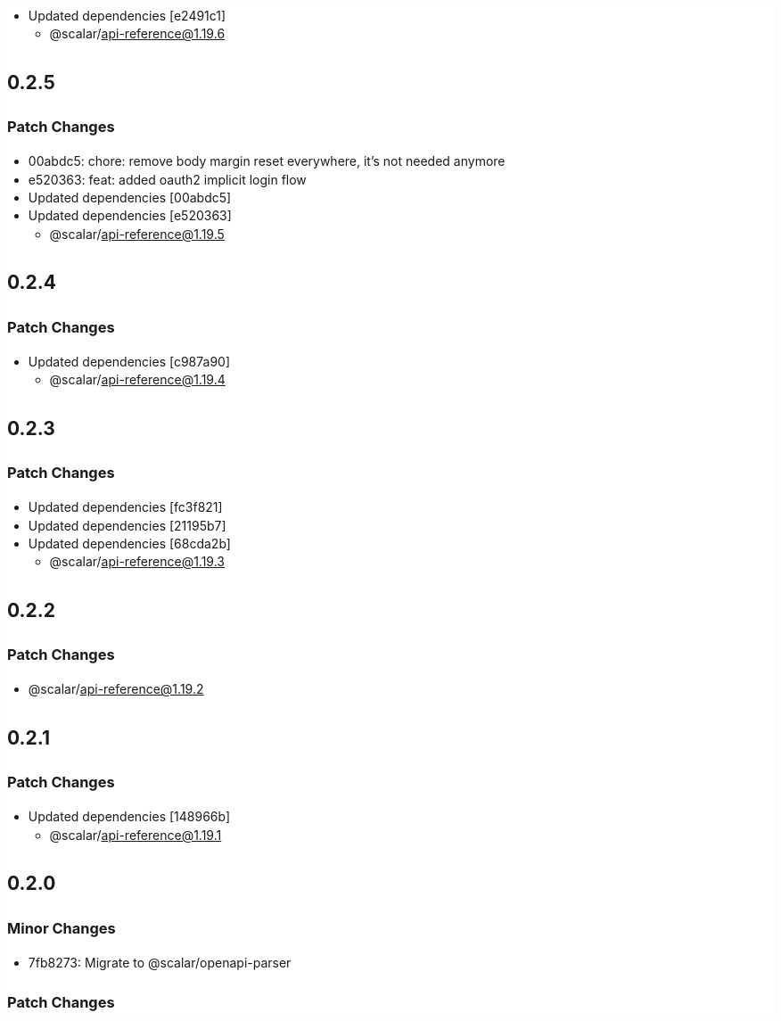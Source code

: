 - Updated dependencies [e2491c1]
  - @scalar/api-reference@1.19.6

## 0.2.5

### Patch Changes

- 00abdc5: chore: remove body margin reset everywhere, it’s not needed anymore
- e520363: feat: added oauth2 implicit login flow
- Updated dependencies [00abdc5]
- Updated dependencies [e520363]
  - @scalar/api-reference@1.19.5

## 0.2.4

### Patch Changes

- Updated dependencies [c987a90]
  - @scalar/api-reference@1.19.4

## 0.2.3

### Patch Changes

- Updated dependencies [fc3f821]
- Updated dependencies [21195b7]
- Updated dependencies [68cda2b]
  - @scalar/api-reference@1.19.3

## 0.2.2

### Patch Changes

- @scalar/api-reference@1.19.2

## 0.2.1

### Patch Changes

- Updated dependencies [148966b]
  - @scalar/api-reference@1.19.1

## 0.2.0

### Minor Changes

- 7fb8273: Migrate to @scalar/openapi-parser

### Patch Changes
